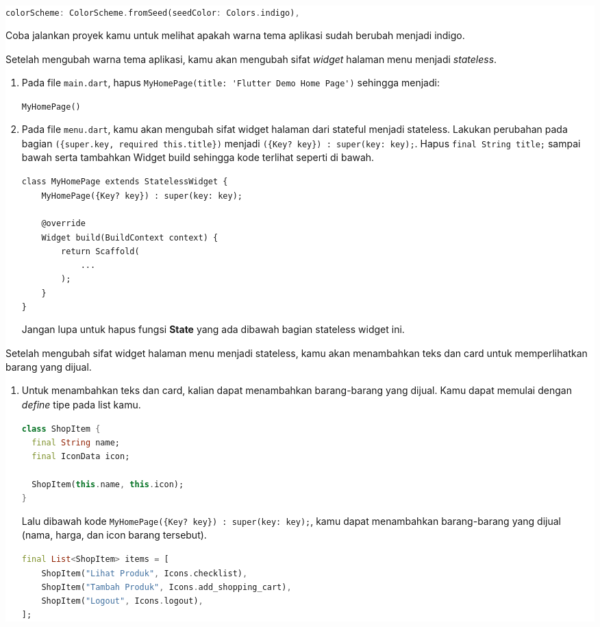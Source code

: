  ```dart
  colorScheme: ColorScheme.fromSeed(seedColor: Colors.indigo),
  ```

  Coba jalankan proyek kamu untuk melihat apakah warna tema aplikasi sudah berubah menjadi indigo.

Setelah mengubah warna tema aplikasi, kamu akan mengubah sifat *widget* halaman menu menjadi *stateless*.

1. Pada file `main.dart`, hapus `MyHomePage(title: 'Flutter Demo Home Page')` sehingga menjadi:

    ```dart
    MyHomePage()
    ```

2. Pada file `menu.dart`, kamu akan mengubah sifat widget halaman dari stateful menjadi stateless. Lakukan perubahan pada bagian `({super.key, required this.title})` menjadi `({Key? key}) : super(key: key);`. Hapus `final String title;` sampai bawah serta tambahkan Widget build sehingga kode terlihat seperti di bawah.
    ```
    class MyHomePage extends StatelessWidget {
        MyHomePage({Key? key}) : super(key: key);

        @override
        Widget build(BuildContext context) {
            return Scaffold(
                ...
            );
        }
    }
    ```
    Jangan lupa untuk hapus fungsi **State** yang ada dibawah bagian stateless widget ini. 

Setelah mengubah sifat widget halaman menu menjadi stateless, kamu akan menambahkan teks dan card untuk memperlihatkan barang yang dijual.

1. Untuk menambahkan teks dan card, kalian dapat menambahkan barang-barang yang dijual. Kamu dapat memulai dengan *define* tipe pada list kamu.

    ```dart
    class ShopItem {
      final String name;
      final IconData icon;

      ShopItem(this.name, this.icon);
    }
    ```
  
    Lalu dibawah kode ```MyHomePage({Key? key}) : super(key: key);```, kamu dapat menambahkan barang-barang yang dijual (nama, harga, dan icon barang tersebut).
  
    ```dart
    final List<ShopItem> items = [
        ShopItem("Lihat Produk", Icons.checklist),
        ShopItem("Tambah Produk", Icons.add_shopping_cart),
        ShopItem("Logout", Icons.logout),
    ];
    ```
 
